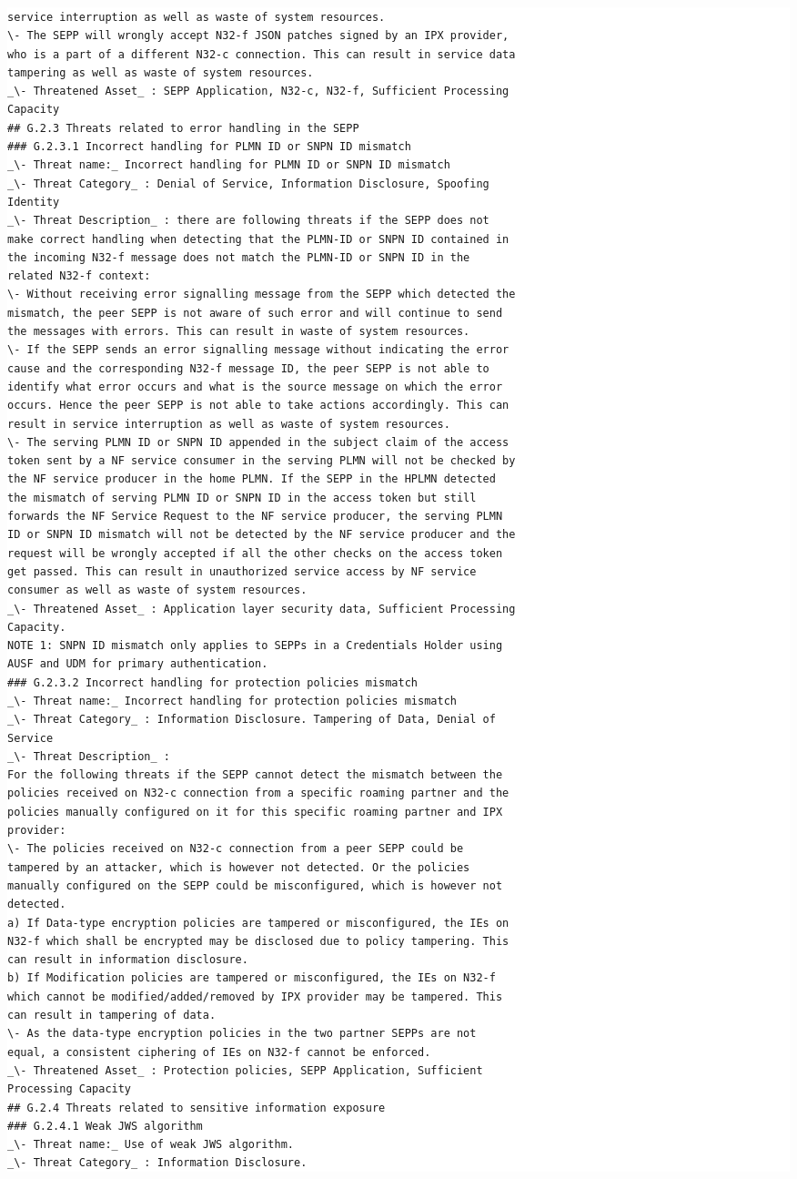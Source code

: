```{=html}
service interruption as well as waste of system resources.
\- The SEPP will wrongly accept N32-f JSON patches signed by an IPX provider,
who is a part of a different N32-c connection. This can result in service data
tampering as well as waste of system resources.
_\- Threatened Asset_ : SEPP Application, N32-c, N32-f, Sufficient Processing
Capacity
## G.2.3 Threats related to error handling in the SEPP
### G.2.3.1 Incorrect handling for PLMN ID or SNPN ID mismatch
_\- Threat name:_ Incorrect handling for PLMN ID or SNPN ID mismatch
_\- Threat Category_ : Denial of Service, Information Disclosure, Spoofing
Identity
_\- Threat Description_ : there are following threats if the SEPP does not
make correct handling when detecting that the PLMN-ID or SNPN ID contained in
the incoming N32-f message does not match the PLMN-ID or SNPN ID in the
related N32-f context:
\- Without receiving error signalling message from the SEPP which detected the
mismatch, the peer SEPP is not aware of such error and will continue to send
the messages with errors. This can result in waste of system resources.
\- If the SEPP sends an error signalling message without indicating the error
cause and the corresponding N32-f message ID, the peer SEPP is not able to
identify what error occurs and what is the source message on which the error
occurs. Hence the peer SEPP is not able to take actions accordingly. This can
result in service interruption as well as waste of system resources.
\- The serving PLMN ID or SNPN ID appended in the subject claim of the access
token sent by a NF service consumer in the serving PLMN will not be checked by
the NF service producer in the home PLMN. If the SEPP in the HPLMN detected
the mismatch of serving PLMN ID or SNPN ID in the access token but still
forwards the NF Service Request to the NF service producer, the serving PLMN
ID or SNPN ID mismatch will not be detected by the NF service producer and the
request will be wrongly accepted if all the other checks on the access token
get passed. This can result in unauthorized service access by NF service
consumer as well as waste of system resources.
_\- Threatened Asset_ : Application layer security data, Sufficient Processing
Capacity.
NOTE 1: SNPN ID mismatch only applies to SEPPs in a Credentials Holder using
AUSF and UDM for primary authentication.
### G.2.3.2 Incorrect handling for protection policies mismatch
_\- Threat name:_ Incorrect handling for protection policies mismatch
_\- Threat Category_ : Information Disclosure. Tampering of Data, Denial of
Service
_\- Threat Description_ :
For the following threats if the SEPP cannot detect the mismatch between the
policies received on N32-c connection from a specific roaming partner and the
policies manually configured on it for this specific roaming partner and IPX
provider:
\- The policies received on N32-c connection from a peer SEPP could be
tampered by an attacker, which is however not detected. Or the policies
manually configured on the SEPP could be misconfigured, which is however not
detected.
a) If Data-type encryption policies are tampered or misconfigured, the IEs on
N32-f which shall be encrypted may be disclosed due to policy tampering. This
can result in information disclosure.
b) If Modification policies are tampered or misconfigured, the IEs on N32-f
which cannot be modified/added/removed by IPX provider may be tampered. This
can result in tampering of data.
\- As the data-type encryption policies in the two partner SEPPs are not
equal, a consistent ciphering of IEs on N32-f cannot be enforced.
_\- Threatened Asset_ : Protection policies, SEPP Application, Sufficient
Processing Capacity
## G.2.4 Threats related to sensitive information exposure
### G.2.4.1 Weak JWS algorithm
_\- Threat name:_ Use of weak JWS algorithm.
_\- Threat Category_ : Information Disclosure.
```